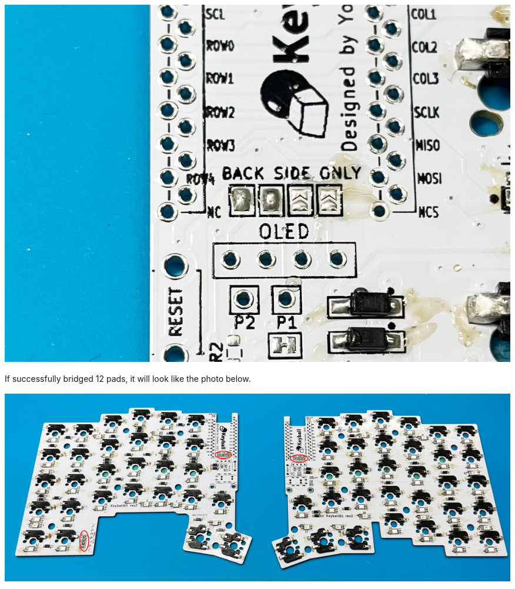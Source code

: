 ![41](images/kb61_033.jpg)

If successfully bridged 12 pads, it will look like the photo below.

![42](images/kb61_034.jpg)

